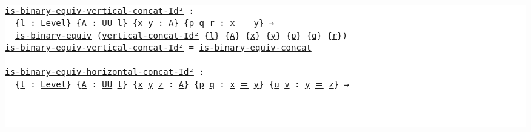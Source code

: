<pre class="Agda"><a id="is-binary-equiv-vertical-concat-Id²"></a><a id="4606" href="foundation.path-algebra.html#4606" class="Function">is-binary-equiv-vertical-concat-Id²</a> <a id="4642" class="Symbol">:</a>
  <a id="4646" class="Symbol">{</a><a id="4647" href="foundation.path-algebra.html#4647" class="Bound">l</a> <a id="4649" class="Symbol">:</a> <a id="4651" href="Agda.Primitive.html#742" class="Postulate">Level</a><a id="4656" class="Symbol">}</a> <a id="4658" class="Symbol">{</a><a id="4659" href="foundation.path-algebra.html#4659" class="Bound">A</a> <a id="4661" class="Symbol">:</a> <a id="4663" href="Agda.Primitive.html#388" class="Primitive">UU</a> <a id="4666" href="foundation.path-algebra.html#4647" class="Bound">l</a><a id="4667" class="Symbol">}</a> <a id="4669" class="Symbol">{</a><a id="4670" href="foundation.path-algebra.html#4670" class="Bound">x</a> <a id="4672" href="foundation.path-algebra.html#4672" class="Bound">y</a> <a id="4674" class="Symbol">:</a> <a id="4676" href="foundation.path-algebra.html#4659" class="Bound">A</a><a id="4677" class="Symbol">}</a> <a id="4679" class="Symbol">{</a><a id="4680" href="foundation.path-algebra.html#4680" class="Bound">p</a> <a id="4682" href="foundation.path-algebra.html#4682" class="Bound">q</a> <a id="4684" href="foundation.path-algebra.html#4684" class="Bound">r</a> <a id="4686" class="Symbol">:</a> <a id="4688" href="foundation.path-algebra.html#4670" class="Bound">x</a> <a id="4690" href="foundation-core.identity-types.html#2713" class="Function Operator">＝</a> <a id="4692" href="foundation.path-algebra.html#4672" class="Bound">y</a><a id="4693" class="Symbol">}</a> <a id="4695" class="Symbol">→</a>
  <a id="4699" href="foundation.binary-equivalences.html#775" class="Function">is-binary-equiv</a> <a id="4715" class="Symbol">(</a><a id="4716" href="foundation.path-algebra.html#4209" class="Function">vertical-concat-Id²</a> <a id="4736" class="Symbol">{</a><a id="4737" href="foundation.path-algebra.html#4647" class="Bound">l</a><a id="4738" class="Symbol">}</a> <a id="4740" class="Symbol">{</a><a id="4741" href="foundation.path-algebra.html#4659" class="Bound">A</a><a id="4742" class="Symbol">}</a> <a id="4744" class="Symbol">{</a><a id="4745" href="foundation.path-algebra.html#4670" class="Bound">x</a><a id="4746" class="Symbol">}</a> <a id="4748" class="Symbol">{</a><a id="4749" href="foundation.path-algebra.html#4672" class="Bound">y</a><a id="4750" class="Symbol">}</a> <a id="4752" class="Symbol">{</a><a id="4753" href="foundation.path-algebra.html#4680" class="Bound">p</a><a id="4754" class="Symbol">}</a> <a id="4756" class="Symbol">{</a><a id="4757" href="foundation.path-algebra.html#4682" class="Bound">q</a><a id="4758" class="Symbol">}</a> <a id="4760" class="Symbol">{</a><a id="4761" href="foundation.path-algebra.html#4684" class="Bound">r</a><a id="4762" class="Symbol">})</a>
<a id="4765" href="foundation.path-algebra.html#4606" class="Function">is-binary-equiv-vertical-concat-Id²</a> <a id="4801" class="Symbol">=</a> <a id="4803" href="foundation.identity-types.html#4744" class="Function">is-binary-equiv-concat</a>

<a id="is-binary-equiv-horizontal-concat-Id²"></a><a id="4827" href="foundation.path-algebra.html#4827" class="Function">is-binary-equiv-horizontal-concat-Id²</a> <a id="4865" class="Symbol">:</a>
  <a id="4869" class="Symbol">{</a><a id="4870" href="foundation.path-algebra.html#4870" class="Bound">l</a> <a id="4872" class="Symbol">:</a> <a id="4874" href="Agda.Primitive.html#742" class="Postulate">Level</a><a id="4879" class="Symbol">}</a> <a id="4881" class="Symbol">{</a><a id="4882" href="foundation.path-algebra.html#4882" class="Bound">A</a> <a id="4884" class="Symbol">:</a> <a id="4886" href="Agda.Primitive.html#388" class="Primitive">UU</a> <a id="4889" href="foundation.path-algebra.html#4870" class="Bound">l</a><a id="4890" class="Symbol">}</a> <a id="4892" class="Symbol">{</a><a id="4893" href="foundation.path-algebra.html#4893" class="Bound">x</a> <a id="4895" href="foundation.path-algebra.html#4895" class="Bound">y</a> <a id="4897" href="foundation.path-algebra.html#4897" class="Bound">z</a> <a id="4899" class="Symbol">:</a> <a id="4901" href="foundation.path-algebra.html#4882" class="Bound">A</a><a id="4902" class="Symbol">}</a> <a id="4904" class="Symbol">{</a><a id="4905" href="foundation.path-algebra.html#4905" class="Bound">p</a> <a id="4907" href="foundation.path-algebra.html#4907" class="Bound">q</a> <a id="4909" class="Symbol">:</a> <a id="4911" href="foundation.path-algebra.html#4893" class="Bound">x</a> <a id="4913" href="foundation-core.identity-types.html#2713" class="Function Operator">＝</a> <a id="4915" href="foundation.path-algebra.html#4895" class="Bound">y</a><a id="4916" class="Symbol">}</a> <a id="4918" class="Symbol">{</a><a id="4919" href="foundation.path-algebra.html#4919" class="Bound">u</a> <a id="4921" href="foundation.path-algebra.html#4921" class="Bound">v</a> <a id="4923" class="Symbol">:</a> <a id="4925" href="foundation.path-algebra.html#4895" class="Bound">y</a> <a id="4927" href="foundation-core.identity-types.html#2713" class="Function Operator">＝</a> <a id="4929" href="foundation.path-algebra.html#4897" class="Bound">z</a><a id="4930" class="Symbol">}</a> <a id="4932" class="Symbol">→</a>